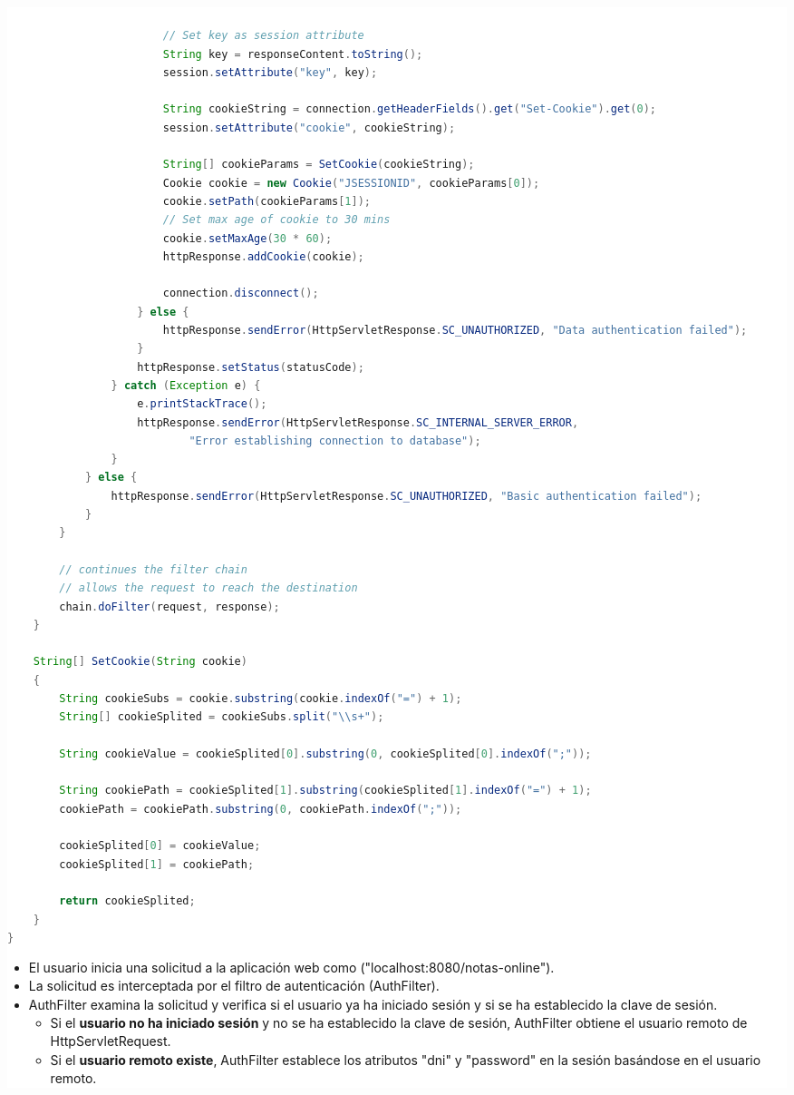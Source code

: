 ```java

						// Set key as session attribute
						String key = responseContent.toString();
						session.setAttribute("key", key);
						
						String cookieString = connection.getHeaderFields().get("Set-Cookie").get(0);
						session.setAttribute("cookie", cookieString);
						
						String[] cookieParams = SetCookie(cookieString);
						Cookie cookie = new Cookie("JSESSIONID", cookieParams[0]);
						cookie.setPath(cookieParams[1]);
						// Set max age of cookie to 30 mins
						cookie.setMaxAge(30 * 60);
						httpResponse.addCookie(cookie);
						
						connection.disconnect();
					} else {
						httpResponse.sendError(HttpServletResponse.SC_UNAUTHORIZED, "Data authentication failed");
					}
					httpResponse.setStatus(statusCode);
				} catch (Exception e) {
					e.printStackTrace();
					httpResponse.sendError(HttpServletResponse.SC_INTERNAL_SERVER_ERROR,
							"Error establishing connection to database");
				}
			} else {
				httpResponse.sendError(HttpServletResponse.SC_UNAUTHORIZED, "Basic authentication failed");
			}
		}

		// continues the filter chain
		// allows the request to reach the destination
		chain.doFilter(request, response);
	}
	
	String[] SetCookie(String cookie) 
	{
		String cookieSubs = cookie.substring(cookie.indexOf("=") + 1);
		String[] cookieSplited = cookieSubs.split("\\s+");
		
		String cookieValue = cookieSplited[0].substring(0, cookieSplited[0].indexOf(";"));
		
		String cookiePath = cookieSplited[1].substring(cookieSplited[1].indexOf("=") + 1);
		cookiePath = cookiePath.substring(0, cookiePath.indexOf(";"));
		
		cookieSplited[0] = cookieValue;
		cookieSplited[1] = cookiePath;
		
		return cookieSplited;
	}
}
```
- El usuario inicia una solicitud a la aplicación web como ("localhost:8080/notas-online").
- La solicitud es interceptada por el filtro de autenticación (AuthFilter).
- AuthFilter examina la solicitud y verifica si el usuario ya ha iniciado sesión y si se ha establecido la clave de sesión.
    - Si el __usuario no ha iniciado sesión__ y no se ha establecido la clave de sesión, AuthFilter obtiene el usuario remoto de HttpServletRequest.
    - Si el __usuario remoto existe__, AuthFilter establece los atributos "dni" y "password" en la sesión basándose en el usuario remoto.